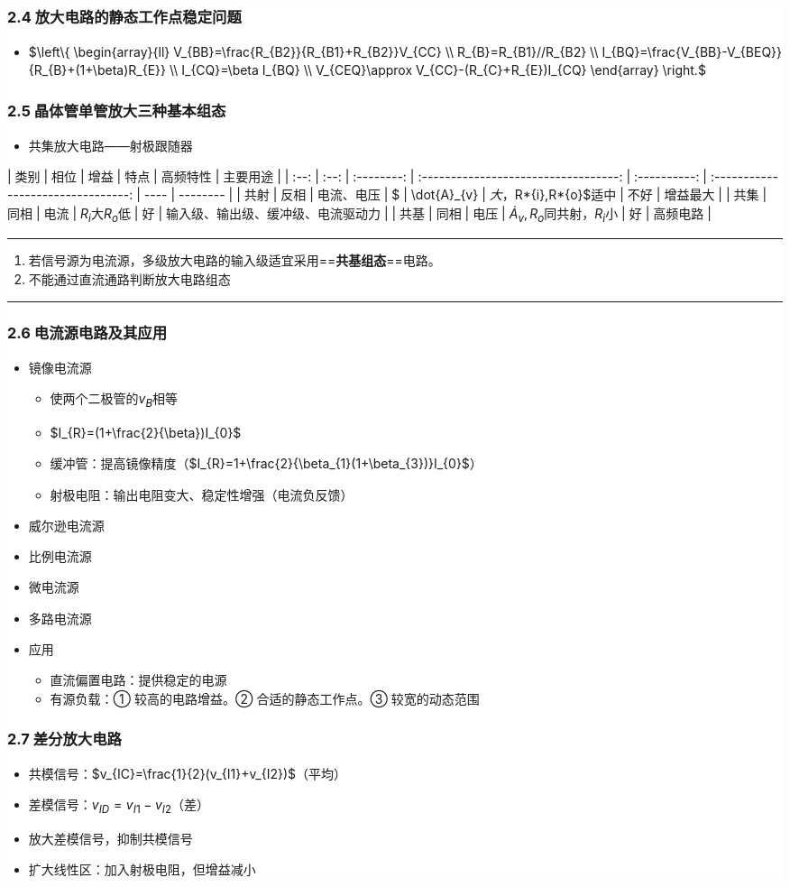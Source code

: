 ### 2.4 放大电路的静态工作点稳定问题

- $\left\{ \begin{array}{ll} V_{BB}=\frac{R_{B2}}{R_{B1}+R_{B2}}V_{CC} \\ R_{B}=R_{B1}//R_{B2} \\ I_{BQ}=\frac{V_{BB}-V_{BEQ}}{R_{B}+(1+\beta)R_{E}} \\ I_{CQ}=\beta I_{BQ} \\ V_{CEQ}\approx V_{CC}-(R_{C}+R_{E})I_{CQ} \end{array} \right.$

### 2.5 晶体管单管放大三种基本组态

- 共集放大电路——射极跟随器

| 类别 | 相位 |    增益    |                 特点                 |   高频特性   |              主要用途              |
| :--: | :--: | :--------: | :----------------------------------: | :----------: | :--------------------------------: | ---- | -------- |
| 共射 | 反相 | 电流、电压 |                  $                   | \dot{A}\_{v} |       $大，$R*{i},R*{o}$适中       | 不好 | 增益最大 |
| 共集 | 同相 |    电流    |          $R_{i}$大$R_{o}$低          |      好      | 输入级、输出级、缓冲级、电流驱动力 |
| 共基 | 同相 |    电压    | $\dot{A}_{v},R_{o}$同共射，$R_{i}$小 |      好      |              高频电路              |

---

1. 若信号源为电流源，多级放大电路的输入级适宜采用==**共基组态**==电路。
2. 不能通过直流通路判断放大电路组态

---

### 2.6 电流源电路及其应用

- 镜像电流源

  - 使两个二极管的$v_{B}$相等

  - $I_{R}=(1+\frac{2}{\beta})I_{0}$

  - 缓冲管：提高镜像精度（$I_{R}=1+\frac{2}{\beta_{1}(1+\beta_{3})}I_{0}$）
  - 射极电阻：输出电阻变大、稳定性增强（电流负反馈）

- 威尔逊电流源

- 比例电流源

- 微电流源

- 多路电流源

- 应用

  - 直流偏置电路：提供稳定的电源
  - 有源负载：① 较高的电路增益。② 合适的静态工作点。③ 较宽的动态范围

### 2.7 差分放大电路

- 共模信号：$v_{IC}=\frac{1}{2}(v_{I1}+v_{I2})$（平均）

- 差模信号：$v_{ID}=v_{I1}-v_{I2}$（差）

- 放大差模信号，抑制共模信号

- 扩大线性区：加入射极电阻，但增益减小
